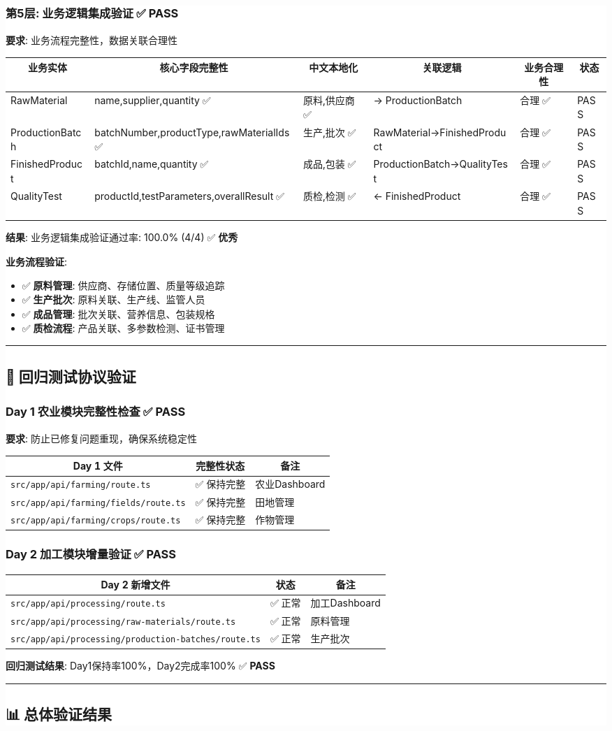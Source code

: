 ### 第5层: 业务逻辑集成验证 ✅ **PASS**
**要求**: 业务流程完整性，数据关联合理性

| 业务实体 | 核心字段完整性 | 中文本地化 | 关联逻辑 | 业务合理性 | 状态 |
|----------|----------------|------------|----------|------------|------|
| RawMaterial | name,supplier,quantity ✅ | 原料,供应商 ✅ | → ProductionBatch | 合理 ✅ | PASS |
| ProductionBatch | batchNumber,productType,rawMaterialIds ✅ | 生产,批次 ✅ | RawMaterial→FinishedProduct | 合理 ✅ | PASS |
| FinishedProduct | batchId,name,quantity ✅ | 成品,包装 ✅ | ProductionBatch→QualityTest | 合理 ✅ | PASS |
| QualityTest | productId,testParameters,overallResult ✅ | 质检,检测 ✅ | ← FinishedProduct | 合理 ✅ | PASS |

**结果**: 业务逻辑集成验证通过率: 100.0% (4/4) ✅ **优秀**

**业务流程验证**:
- ✅ **原料管理**: 供应商、存储位置、质量等级追踪
- ✅ **生产批次**: 原料关联、生产线、监管人员
- ✅ **成品管理**: 批次关联、营养信息、包装规格
- ✅ **质检流程**: 产品关联、多参数检测、证书管理

---

## 🔄 回归测试协议验证

### Day 1 农业模块完整性检查 ✅ **PASS**
**要求**: 防止已修复问题重现，确保系统稳定性

| Day 1 文件 | 完整性状态 | 备注 |
|------------|------------|------|
| `src/app/api/farming/route.ts` | ✅ 保持完整 | 农业Dashboard |
| `src/app/api/farming/fields/route.ts` | ✅ 保持完整 | 田地管理 |
| `src/app/api/farming/crops/route.ts` | ✅ 保持完整 | 作物管理 |

### Day 2 加工模块增量验证 ✅ **PASS**

| Day 2 新增文件 | 状态 | 备注 |
|----------------|------|------|
| `src/app/api/processing/route.ts` | ✅ 正常 | 加工Dashboard |
| `src/app/api/processing/raw-materials/route.ts` | ✅ 正常 | 原料管理 |
| `src/app/api/processing/production-batches/route.ts` | ✅ 正常 | 生产批次 |

**回归测试结果**: Day1保持率100%，Day2完成率100% ✅ **PASS**

---

## 📊 总体验证结果
